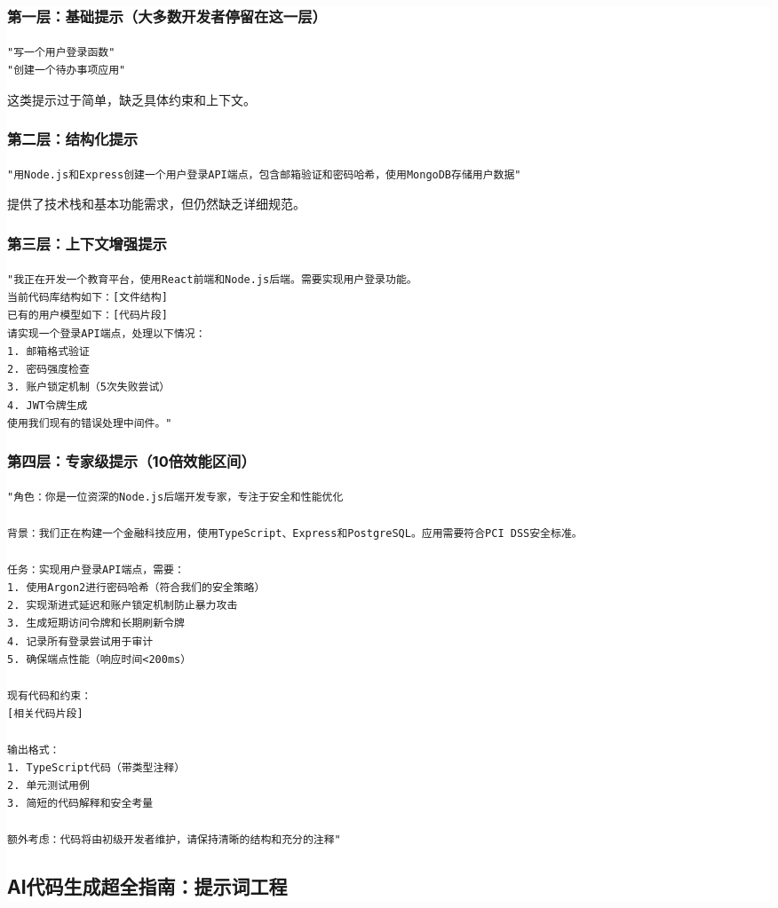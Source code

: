 ### 第一层：基础提示（大多数开发者停留在这一层）
```
"写一个用户登录函数"
"创建一个待办事项应用"
```
这类提示过于简单，缺乏具体约束和上下文。

### 第二层：结构化提示
```
"用Node.js和Express创建一个用户登录API端点，包含邮箱验证和密码哈希，使用MongoDB存储用户数据"
```
提供了技术栈和基本功能需求，但仍然缺乏详细规范。

### 第三层：上下文增强提示
```
"我正在开发一个教育平台，使用React前端和Node.js后端。需要实现用户登录功能。
当前代码库结构如下：[文件结构]
已有的用户模型如下：[代码片段]
请实现一个登录API端点，处理以下情况：
1. 邮箱格式验证
2. 密码强度检查
3. 账户锁定机制（5次失败尝试）
4. JWT令牌生成
使用我们现有的错误处理中间件。"
```

### 第四层：专家级提示（10倍效能区间）
```
"角色：你是一位资深的Node.js后端开发专家，专注于安全和性能优化

背景：我们正在构建一个金融科技应用，使用TypeScript、Express和PostgreSQL。应用需要符合PCI DSS安全标准。

任务：实现用户登录API端点，需要：
1. 使用Argon2进行密码哈希（符合我们的安全策略）
2. 实现渐进式延迟和账户锁定机制防止暴力攻击
3. 生成短期访问令牌和长期刷新令牌
4. 记录所有登录尝试用于审计
5. 确保端点性能（响应时间<200ms）

现有代码和约束：
[相关代码片段]

输出格式：
1. TypeScript代码（带类型注释）
2. 单元测试用例
3. 简短的代码解释和安全考量

额外考虑：代码将由初级开发者维护，请保持清晰的结构和充分的注释"
```

## AI代码生成超全指南：提示词工程
